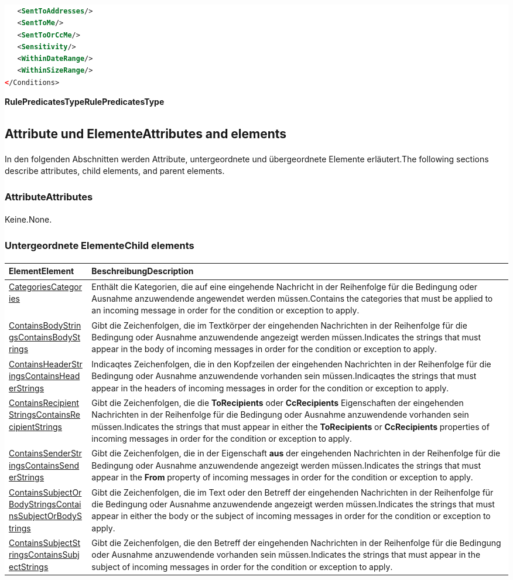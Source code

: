 ```XML
   <SentToAddresses/>
   <SentToMe/>
   <SentToOrCcMe/>
   <Sensitivity/>
   <WithinDateRange/>
   <WithinSizeRange/>
</Conditions>
```

 <span data-ttu-id="d7beb-105">**RulePredicatesType**</span><span class="sxs-lookup"><span data-stu-id="d7beb-105">**RulePredicatesType**</span></span>
## <a name="attributes-and-elements"></a><span data-ttu-id="d7beb-106">Attribute und Elemente</span><span class="sxs-lookup"><span data-stu-id="d7beb-106">Attributes and elements</span></span>

<span data-ttu-id="d7beb-107">In den folgenden Abschnitten werden Attribute, untergeordnete und übergeordnete Elemente erläutert.</span><span class="sxs-lookup"><span data-stu-id="d7beb-107">The following sections describe attributes, child elements, and parent elements.</span></span>
  
### <a name="attributes"></a><span data-ttu-id="d7beb-108">Attribute</span><span class="sxs-lookup"><span data-stu-id="d7beb-108">Attributes</span></span>

<span data-ttu-id="d7beb-109">Keine.</span><span class="sxs-lookup"><span data-stu-id="d7beb-109">None.</span></span>
  
### <a name="child-elements"></a><span data-ttu-id="d7beb-110">Untergeordnete Elemente</span><span class="sxs-lookup"><span data-stu-id="d7beb-110">Child elements</span></span>

|<span data-ttu-id="d7beb-111">**Element**</span><span class="sxs-lookup"><span data-stu-id="d7beb-111">**Element**</span></span>|<span data-ttu-id="d7beb-112">**Beschreibung**</span><span class="sxs-lookup"><span data-stu-id="d7beb-112">**Description**</span></span>|
|:-----|:-----|
|[<span data-ttu-id="d7beb-113">Categories</span><span class="sxs-lookup"><span data-stu-id="d7beb-113">Categories</span></span>](categories-ex15websvcsotherref.md) <br/> |<span data-ttu-id="d7beb-114">Enthält die Kategorien, die auf eine eingehende Nachricht in der Reihenfolge für die Bedingung oder Ausnahme anzuwendende angewendet werden müssen.</span><span class="sxs-lookup"><span data-stu-id="d7beb-114">Contains the categories that must be applied to an incoming message in order for the condition or exception to apply.</span></span>  <br/> |
|[<span data-ttu-id="d7beb-115">ContainsBodyStrings</span><span class="sxs-lookup"><span data-stu-id="d7beb-115">ContainsBodyStrings</span></span>](containsbodystrings.md) <br/> |<span data-ttu-id="d7beb-116">Gibt die Zeichenfolgen, die im Textkörper der eingehenden Nachrichten in der Reihenfolge für die Bedingung oder Ausnahme anzuwendende angezeigt werden müssen.</span><span class="sxs-lookup"><span data-stu-id="d7beb-116">Indicates the strings that must appear in the body of incoming messages in order for the condition or exception to apply.</span></span>  <br/> |
|[<span data-ttu-id="d7beb-117">ContainsHeaderStrings</span><span class="sxs-lookup"><span data-stu-id="d7beb-117">ContainsHeaderStrings</span></span>](containsheaderstrings.md) <br/> |<span data-ttu-id="d7beb-118">Indicaqtes Zeichenfolgen, die in den Kopfzeilen der eingehenden Nachrichten in der Reihenfolge für die Bedingung oder Ausnahme anzuwendende vorhanden sein müssen.</span><span class="sxs-lookup"><span data-stu-id="d7beb-118">Indicaqtes the strings that must appear in the headers of incoming messages in order for the condition or exception to apply.</span></span>  <br/> |
|[<span data-ttu-id="d7beb-119">ContainsRecipientStrings</span><span class="sxs-lookup"><span data-stu-id="d7beb-119">ContainsRecipientStrings</span></span>](containsrecipientstrings.md) <br/> |<span data-ttu-id="d7beb-120">Gibt die Zeichenfolgen, die die **ToRecipients** oder **CcRecipients** Eigenschaften der eingehenden Nachrichten in der Reihenfolge für die Bedingung oder Ausnahme anzuwendende vorhanden sein müssen.</span><span class="sxs-lookup"><span data-stu-id="d7beb-120">Indicates the strings that must appear in either the **ToRecipients** or **CcRecipients** properties of incoming messages in order for the condition or exception to apply.</span></span>  <br/> |
|[<span data-ttu-id="d7beb-121">ContainsSenderStrings</span><span class="sxs-lookup"><span data-stu-id="d7beb-121">ContainsSenderStrings</span></span>](containssenderstrings.md) <br/> |<span data-ttu-id="d7beb-122">Gibt die Zeichenfolgen, die in der Eigenschaft **aus** der eingehenden Nachrichten in der Reihenfolge für die Bedingung oder Ausnahme anzuwendende angezeigt werden müssen.</span><span class="sxs-lookup"><span data-stu-id="d7beb-122">Indicates the strings that must appear in the **From** property of incoming messages in order for the condition or exception to apply.</span></span>  <br/> |
|[<span data-ttu-id="d7beb-123">ContainsSubjectOrBodyStrings</span><span class="sxs-lookup"><span data-stu-id="d7beb-123">ContainsSubjectOrBodyStrings</span></span>](containssubjectorbodystrings.md) <br/> |<span data-ttu-id="d7beb-124">Gibt die Zeichenfolgen, die im Text oder den Betreff der eingehenden Nachrichten in der Reihenfolge für die Bedingung oder Ausnahme anzuwendende angezeigt werden müssen.</span><span class="sxs-lookup"><span data-stu-id="d7beb-124">Indicates the strings that must appear in either the body or the subject of incoming messages in order for the condition or exception to apply.</span></span>  <br/> |
|[<span data-ttu-id="d7beb-125">ContainsSubjectStrings</span><span class="sxs-lookup"><span data-stu-id="d7beb-125">ContainsSubjectStrings</span></span>](containssubjectstrings.md) <br/> |<span data-ttu-id="d7beb-126">Gibt die Zeichenfolgen, die den Betreff der eingehenden Nachrichten in der Reihenfolge für die Bedingung oder Ausnahme anzuwendende vorhanden sein müssen.</span><span class="sxs-lookup"><span data-stu-id="d7beb-126">Indicates the strings that must appear in the subject of incoming messages in order for the condition or exception to apply.</span></span>  <br/> |